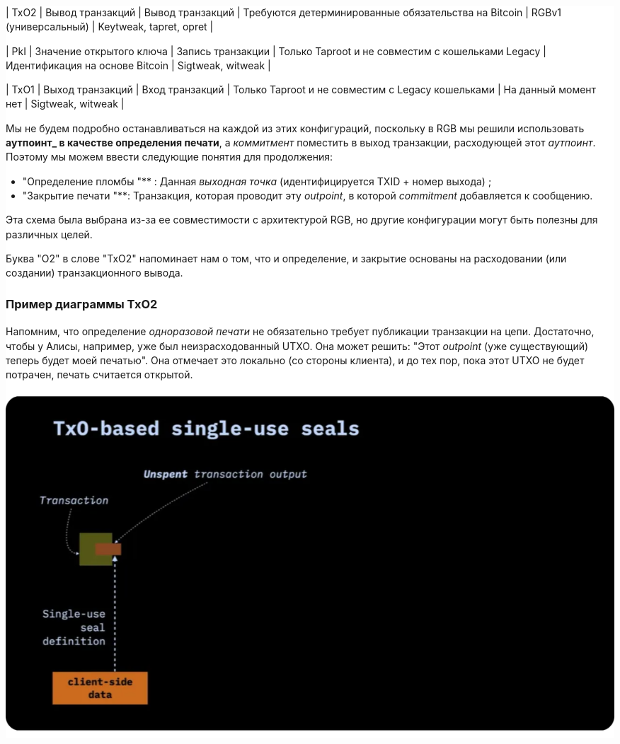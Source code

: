 | TxO2 | Вывод транзакций | Вывод транзакций | Требуются детерминированные обязательства на Bitcoin | RGBv1 (универсальный) | Keytweak, tapret, opret |

| PkI | Значение открытого ключа | Запись транзакции | Только Taproot и не совместим с кошельками Legacy | Идентификация на основе Bitcoin | Sigtweak, witweak |

| TxO1 | Выход транзакций | Вход транзакций | Только Taproot и не совместим с Legacy кошельками | На данный момент нет | Sigtweak, witweak |

Мы не будем подробно останавливаться на каждой из этих конфигураций, поскольку в RGB мы решили использовать **аутпоинт_ в качестве определения печати**, а _коммитмент_ поместить в выход транзакции, расходующей этот _аутпоинт_. Поэтому мы можем ввести следующие понятия для продолжения:


- "Определение пломбы "** : Данная _выходная точка_ (идентифицируется TXID + номер выхода) ;
- "Закрытие печати "**: Транзакция, которая проводит эту _outpoint_, в которой _commitment_ добавляется к сообщению.

Эта схема была выбрана из-за ее совместимости с архитектурой RGB, но другие конфигурации могут быть полезны для различных целей.

Буква "O2" в слове "TxO2" напоминает нам о том, что и определение, и закрытие основаны на расходовании (или создании) транзакционного вывода.

### Пример диаграммы TxO2

Напомним, что определение _одноразовой печати_ не обязательно требует публикации транзакции на цепи. Достаточно, чтобы у Алисы, например, уже был неизрасходованный UTXO. Она может решить: "Этот _outpoint_ (уже существующий) теперь будет моей печатью". Она отмечает это локально (со стороны клиента), и до тех пор, пока этот UTXO не будет потрачен, печать считается открытой.

![RGB-Bitcoin](assets/fr/024.webp)
